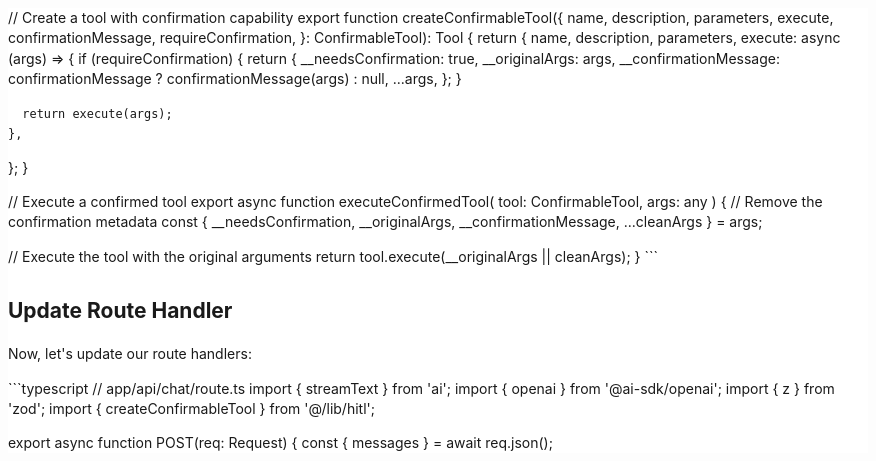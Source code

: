 // Create a tool with confirmation capability
export function createConfirmableTool<T extends z.ZodType>({
  name,
  description,
  parameters,
  execute,
  confirmationMessage,
  requireConfirmation,
}: ConfirmableTool<T>): Tool {
  return {
    name,
    description,
    parameters,
    execute: async (args) => {
      if (requireConfirmation) {
        return {
          __needsConfirmation: true,
          __originalArgs: args,
          __confirmationMessage: confirmationMessage ? confirmationMessage(args) : null,
          ...args,
        };
      }
      
      return execute(args);
    },
  };
}

// Execute a confirmed tool
export async function executeConfirmedTool<T extends z.ZodType>(
  tool: ConfirmableTool<T>,
  args: any
) {
  // Remove the confirmation metadata
  const { __needsConfirmation, __originalArgs, __confirmationMessage, ...cleanArgs } = args;
  
  // Execute the tool with the original arguments
  return tool.execute(__originalArgs || cleanArgs);
}
\`\`\`

## Update Route Handler

Now, let's update our route handlers:

\`\`\`typescript
// app/api/chat/route.ts
import { streamText } from 'ai';
import { openai } from '@ai-sdk/openai';
import { z } from 'zod';
import { createConfirmableTool } from '@/lib/hitl';

export async function POST(req: Request) {
  const { messages } = await req.json();
  